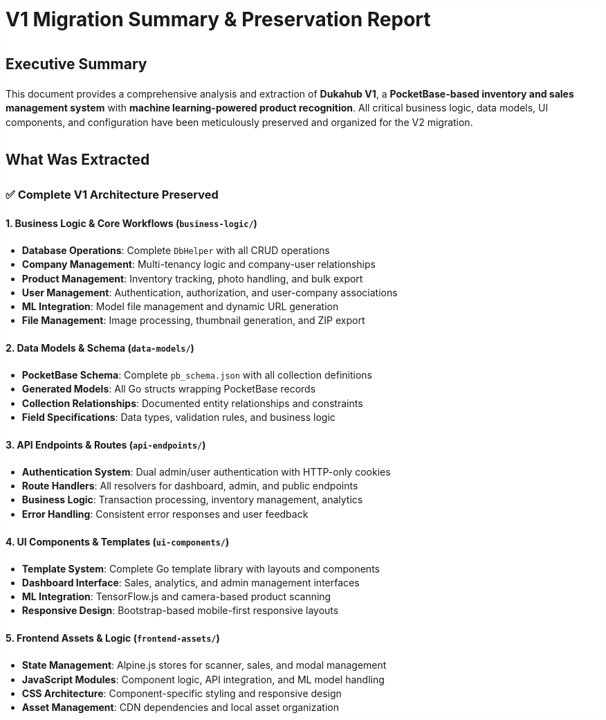 # V1 Migration Summary & Preservation Report

## Executive Summary

This document provides a comprehensive analysis and extraction of **Dukahub V1**, a **PocketBase-based inventory and sales management system** with **machine learning-powered product recognition**. All critical business logic, data models, UI components, and configuration have been meticulously preserved and organized for the V2 migration.

## What Was Extracted

### ✅ Complete V1 Architecture Preserved

#### 1. **Business Logic & Core Workflows** (`business-logic/`)

- **Database Operations**: Complete `DbHelper` with all CRUD operations
- **Company Management**: Multi-tenancy logic and company-user relationships
- **Product Management**: Inventory tracking, photo handling, and bulk export
- **User Management**: Authentication, authorization, and user-company associations
- **ML Integration**: Model file management and dynamic URL generation
- **File Management**: Image processing, thumbnail generation, and ZIP export

#### 2. **Data Models & Schema** (`data-models/`)

- **PocketBase Schema**: Complete `pb_schema.json` with all collection definitions
- **Generated Models**: All Go structs wrapping PocketBase records
- **Collection Relationships**: Documented entity relationships and constraints
- **Field Specifications**: Data types, validation rules, and business logic

#### 3. **API Endpoints & Routes** (`api-endpoints/`)

- **Authentication System**: Dual admin/user authentication with HTTP-only cookies
- **Route Handlers**: All resolvers for dashboard, admin, and public endpoints
- **Business Logic**: Transaction processing, inventory management, analytics
- **Error Handling**: Consistent error responses and user feedback

#### 4. **UI Components & Templates** (`ui-components/`)

- **Template System**: Complete Go template library with layouts and components
- **Dashboard Interface**: Sales, analytics, and admin management interfaces
- **ML Integration**: TensorFlow.js and camera-based product scanning
- **Responsive Design**: Bootstrap-based mobile-first responsive layouts

#### 5. **Frontend Assets & Logic** (`frontend-assets/`)

- **State Management**: Alpine.js stores for scanner, sales, and modal management
- **JavaScript Modules**: Component logic, API integration, and ML model handling
- **CSS Architecture**: Component-specific styling and responsive design
- **Asset Management**: CDN dependencies and local asset organization
